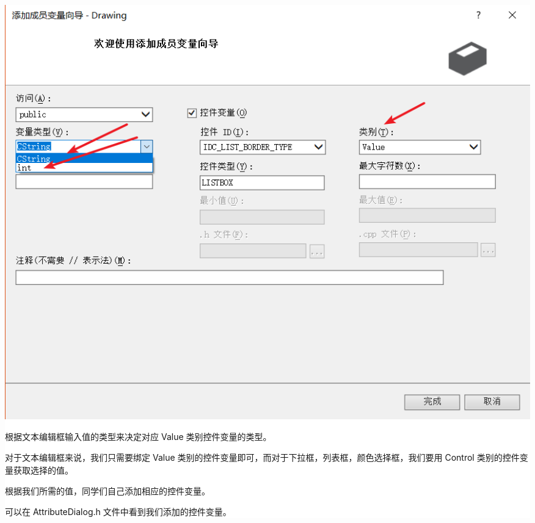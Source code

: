 ![控件变量类型](../document/images/控件变量类型.png)

根据文本编辑框输入值的类型来决定对应 Value 类别控件变量的类型。

对于文本编辑框来说，我们只需要绑定 Value 类别的控件变量即可，而对于下拉框，列表框，颜色选择框，我们要用 Control 类别的控件变量获取选择的值。

根据我们所需的值，同学们自己添加相应的控件变量。

可以在 AttributeDialog.h 文件中看到我们添加的控件变量。
